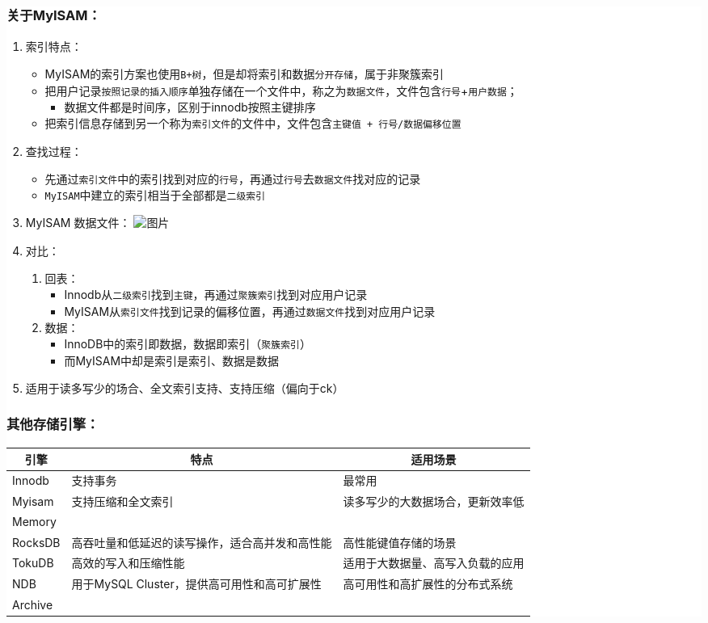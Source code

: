 ### 关于MyISAM：
1. 索引特点：
    - MyISAM的索引方案也使用`B+树`，但是却将索引和数据`分开存储`，属于非聚簇索引
    - 把用户记录`按照记录的插入顺序`单独存储在一个文件中，称之为`数据文件`，文件包含`行号`+`用户数据`；
        - 数据文件都是时间序，区别于innodb按照主键排序
    - 把索引信息存储到另一个称为`索引文件`的文件中，文件包含`主键值 + 行号/数据偏移位置`
2. 查找过程：
    - 先通过`索引文件`中的索引找到对应的`行号`，再通过`行号`去`数据文件`找对应的记录
    - `MyISAM`中建立的索引相当于全部都是`二级索引`
3. MyISAM 数据文件：
    ![图片](https://raw.staticdn.net/Navyum/imgbed/pic/IMG/109230d40cc4dd387d544f8ccc5cb4e6.png)
4. 对比：
    1. 回表：
        - Innodb从`二级索引`找到`主键`，再通过`聚簇索引`找到对应用户记录
        - MyISAM从`索引文件`找到记录的偏移位置，再通过`数据文件`找到对应用户记录
    2. 数据：
        - InnoDB中的索引即数据，数据即索引（`聚簇索引`）
        - 而MyISAM中却是索引是索引、数据是数据

5. 适用于读多写少的场合、全文索引支持、支持压缩（偏向于ck）


### 其他存储引擎：
| 引擎 | 特点 | 适用场景 |
| -- | -- | -- |
|Innodb|支持事务|最常用|
|Myisam|支持压缩和全文索引|读多写少的大数据场合，更新效率低|
|Memory|||
|RocksDB|高吞吐量和低延迟的读写操作，适合高并发和高性能|高性能键值存储的场景|
|TokuDB|高效的写入和压缩性能|适用于大数据量、高写入负载的应用|
|NDB|用于MySQL Cluster，提供高可用性和高可扩展性|高可用性和高扩展性的分布式系统|
|Archive|||